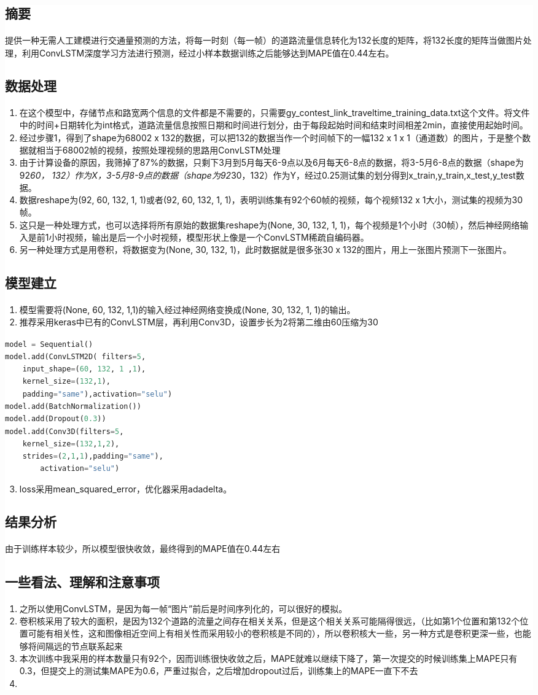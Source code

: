 ## 摘要
提供一种无需人工建模进行交通量预测的方法，将每一时刻（每一帧）的道路流量信息转化为132长度的矩阵，将132长度的矩阵当做图片处理，利用ConvLSTM深度学习方法进行预测，经过小样本数据训练之后能够达到MAPE值在0.44左右。
## 数据处理
1. 在这个模型中，存储节点和路宽两个信息的文件都是不需要的，只需要gy_contest_link_traveltime_training_data.txt这个文件。将文件中的时间+日期转化为int格式，道路流量信息按照日期和时间进行划分，由于每段起始时间和结束时间相差2min，直接使用起始时间。
2. 经过步骤1，得到了shape为68002 x 132的数据，可以把132的数据当作一个时间帧下的一幅132 x 1 x 1（通道数）的图片，于是整个数据就相当于68002帧的视频，按照处理视频的思路用ConvLSTM处理
3. 由于计算设备的原因，我筛掉了87%的数据，只剩下3月到5月每天6-9点以及6月每天6-8点的数据，将3-5月6-8点的数据（shape为92*60， 132）作为X，3-5月8-9点的数据（shape为92*30，132）作为Y，经过0.25测试集的划分得到x_train,y_train,x_test,y_test数据。
4. 数据reshape为(92, 60, 132, 1, 1)或者(92, 60, 132, 1, 1)，表明训练集有92个60帧的视频，每个视频132 x 1大小，测试集的视频为30帧。
5. 这只是一种处理方式，也可以选择将所有原始的数据集reshape为(None, 30, 132, 1, 1)，每个视频是1个小时（30帧），然后神经网络输入是前1小时视频，输出是后一个小时视频，模型形状上像是一个ConvLSTM稀疏自编码器。
6. 另一种处理方式是用卷积，将数据变为(None, 30, 132, 1)，此时数据就是很多张30 x 132的图片，用上一张图片预测下一张图片。
## 模型建立
1. 模型需要将(None, 60, 132, 1,1)的输入经过神经网络变换成(None, 30, 132, 1, 1)的输出。
2. 推荐采用keras中已有的ConvLSTM层，再利用Conv3D，设置步长为2将第二维由60压缩为30
```python
model = Sequential()
model.add(ConvLSTM2D( filters=5,
	input_shape=(60, 132, 1 ,1),
	kernel_size=(132,1),
	padding="same"),activation="selu")
model.add(BatchNormalization())
model.add(Dropout(0.3))
model.add(Conv3D(filters=5,
	kernel_size=(132,1,2),
	strides=(2,1,1),padding="same"),
		activation="selu")
```
3. loss采用mean_squared_error，优化器采用adadelta。
## 结果分析
由于训练样本较少，所以模型很快收敛，最终得到的MAPE值在0.44左右
## 一些看法、理解和注意事项
1. 之所以使用ConvLSTM，是因为每一帧“图片”前后是时间序列化的，可以很好的模拟。
2. 卷积核采用了较大的面积，是因为132个道路的流量之间存在相关关系，但是这个相关关系可能隔得很远，（比如第1个位置和第132个位置可能有相关性，这和图像相近空间上有相关性而采用较小的卷积核是不同的），所以卷积核大一些，另一种方式是卷积更深一些，也能够将间隔远的节点联系起来
3. 本次训练中我采用的样本数量只有92个，因而训练很快收敛之后，MAPE就难以继续下降了，第一次提交的时候训练集上MAPE只有0.3，但提交上的测试集MAPE为0.6，严重过拟合，之后增加dropout过后，训练集上的MAPE一直下不去
4. 
